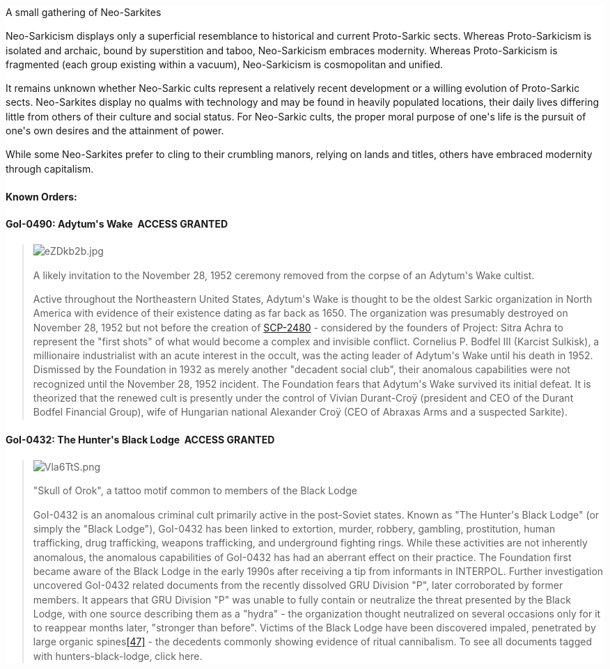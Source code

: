 A small gathering of Neo-Sarkites

Neo-Sarkicism displays only a superficial resemblance to historical and current Proto-Sarkic sects. Whereas Proto-Sarkicism is isolated and archaic, bound by superstition and taboo, Neo-Sarkicism embraces modernity. Whereas Proto-Sarkicism is fragmented (each group existing within a vacuum), Neo-Sarkicism is cosmopolitan and unified.

It remains unknown whether Neo-Sarkic cults represent a relatively recent development or a willing evolution of Proto-Sarkic sects. Neo-Sarkites display no qualms with technology and may be found in heavily populated locations, their daily lives differing little from others of their culture and social status. For Neo-Sarkic cults, the proper moral purpose of one's life is the pursuit of one's own desires and the attainment of power.

While some Neo-Sarkites prefer to cling to their crumbling manors, relying on lands and titles, others have embraced modernity through capitalism.

#### **Known Orders:**

#### GoI-0490: Adytum's Wake  ACCESS GRANTED

> ![eZDkb2b.jpg](https://scp-wiki.wdfiles.com/local--files/sarkicism-hub/eZDkb2b.jpg)
>
> A likely invitation to the November 28, 1952 ceremony removed from the corpse of an Adytum's Wake cultist.
>
> Active throughout the Northeastern United States, Adytum's Wake is thought to be the oldest Sarkic organization in North America with evidence of their existence dating as far back as 1650. The organization was presumably destroyed on November 28, 1952 but not before the creation of [SCP-2480](/scp-2480) - considered by the founders of Project: Sitra Achra to represent the "first shots" of what would become a complex and invisible conflict.
> Cornelius P. Bodfel III (Karcist Sulkisk), a millionaire industrialist with an acute interest in the occult, was the acting leader of Adytum's Wake until his death in 1952. Dismissed by the Foundation in 1932 as merely another "decadent social club", their anomalous capabilities were not recognized until the November 28, 1952 incident.
> The Foundation fears that Adytum's Wake survived its initial defeat. It is theorized that the renewed cult is presently under the control of Vivian Durant-Croÿ (president and CEO of the Durant Bodfel Financial Group), wife of Hungarian national Alexander Croÿ (CEO of Abraxas Arms and a suspected Sarkite).

#### GoI-0432: The Hunter's Black Lodge  ACCESS GRANTED

> ![Vla6TtS.png](https://scp-wiki.wdfiles.com/local--files/sarkicism-hub/Vla6TtS.png)
>
> "Skull of Orok", a tattoo motif common to members of the Black Lodge
>
> GoI-0432 is an anomalous criminal cult primarily active in the post-Soviet states. Known as "The Hunter's Black Lodge" (or simply the "Black Lodge"), GoI-0432 has been linked to extortion, murder, robbery, gambling, prostitution, human trafficking, drug trafficking, weapons trafficking, and underground fighting rings. While these activities are not inherently anomalous, the anomalous capabilities of GoI-0432 has had an aberrant effect on their practice.
> The Foundation first became aware of the Black Lodge in the early 1990s after receiving a tip from informants in INTERPOL. Further investigation uncovered GoI-0432 related documents from the recently dissolved GRU Division "P", later corroborated by former members. It appears that GRU Division "P" was unable to fully contain or neutralize the threat presented by the Black Lodge, with one source describing them as a "hydra" - the organization thought neutralized on several occasions only for it to reappear months later, "stronger than before".
> Victims of the Black Lodge have been discovered impaled, penetrated by large organic spines[\[47\]](#footnote-ad66-47) - the decedents commonly showing evidence of ritual cannibalism.
> To see all documents tagged with hunters-black-lodge, click here.
